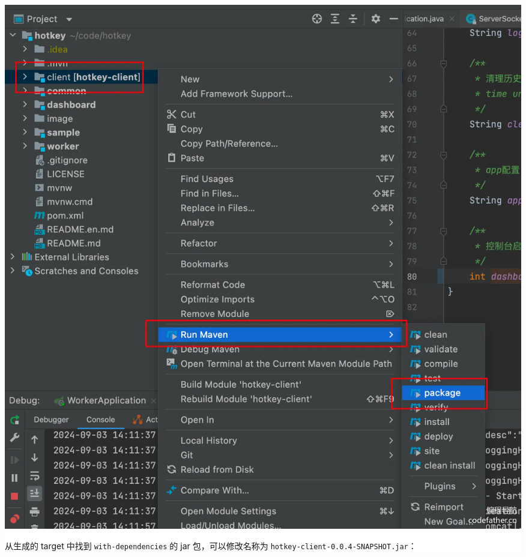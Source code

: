 ![img](./assets/hotkey-鱼皮/x0o1eiCNqSl8556B.webp)

从生成的 target 中找到 `with-dependencies` 的 jar 包，可以修改名称为 `hotkey-client-0.0.4-SNAPSHOT.jar`：
